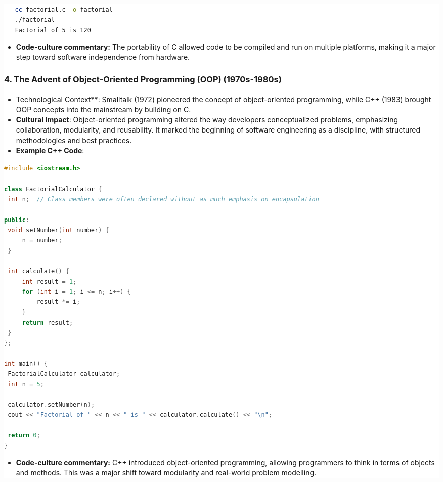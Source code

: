 ```bash
   cc factorial.c -o factorial
   ./factorial
   Factorial of 5 is 120
   ```

   - **Code-culture commentary:** The portability of C allowed code to be compiled and run on multiple platforms, making it a major step toward software independence from hardware.

### 4. The Advent of Object-Oriented Programming (OOP) (1970s-1980s)
   - Technological Context**: Smalltalk (1972) pioneered the concept of object-oriented programming, while C++ (1983) brought OOP concepts into the mainstream by building on C.
   - **Cultural Impact**: Object-oriented programming altered the way developers conceptualized problems, emphasizing collaboration, modularity, and reusability. It marked the beginning of software engineering as a discipline, with structured methodologies and best practices.
   - **Example C++ Code**:

   ```cpp
#include <iostream.h>

class FactorialCalculator {
    int n;  // Class members were often declared without as much emphasis on encapsulation

public:
    void setNumber(int number) {
        n = number;
    }

    int calculate() {
        int result = 1;
        for (int i = 1; i <= n; i++) {
            result *= i;
        }
        return result;
    }
};

int main() {
    FactorialCalculator calculator;
    int n = 5;

    calculator.setNumber(n);
    cout << "Factorial of " << n << " is " << calculator.calculate() << "\n";

    return 0;
}

   ```
- **Code-culture commentary:** C++ introduced object-oriented programming, allowing programmers to think in terms of objects and methods. This was a major shift toward modularity and real-world problem modelling.
